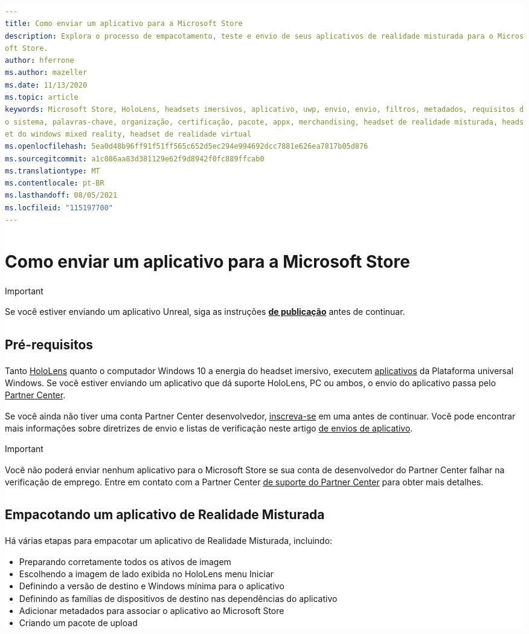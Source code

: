 ```yaml
---
title: Como enviar um aplicativo para a Microsoft Store
description: Explora o processo de empacotamento, teste e envio de seus aplicativos de realidade misturada para o Microsoft Store.
author: hferrone
ms.author: mazeller
ms.date: 11/13/2020
ms.topic: article
keywords: Microsoft Store, HoloLens, headsets imersivos, aplicativo, uwp, envio, envio, filtros, metadados, requisitos do sistema, palavras-chave, organização, certificação, pacote, appx, merchandising, headset de realidade misturada, headset do windows mixed reality, headset de realidade virtual
ms.openlocfilehash: 5ea0d48b96ff91f51ff565c652d5ec294e994692dcc7881e626ea7817b05d876
ms.sourcegitcommit: a1c086aa83d381129e62f9d8942f0fc889ffcab0
ms.translationtype: MT
ms.contentlocale: pt-BR
ms.lasthandoff: 08/05/2021
ms.locfileid: "115197700"
---
```

# <a name="submitting-an-app-to-the-microsoft-store"></a>Como enviar um aplicativo para a Microsoft Store

> [!IMPORTANT]
> Se você estiver enviando um aplicativo Unreal, siga as instruções **[de publicação](../develop/unreal/unreal-publishing-to-store.md)** antes de continuar.

## <a name="prerequisites"></a>Pré-requisitos

Tanto [HoloLens](/hololens/hololens1-hardware) quanto o computador Windows 10 a energia do headset imersivo, executem [aplicativos](../discover/immersive-headset-hardware-details.md) da Plataforma universal Windows. Se você estiver enviando um aplicativo que dá suporte HoloLens, PC ou ambos, o envio do aplicativo passa pelo [Partner Center](https://partner.microsoft.com/dashboard).

Se você ainda não tiver uma conta Partner Center desenvolvedor, [inscreva-se](https://developer.microsoft.com/store/register) em uma antes de continuar. Você pode encontrar mais informações sobre diretrizes de envio e listas de verificação neste artigo [de envios de aplicativo](/windows/uwp/publish/app-submissions).

> [!IMPORTANT]
> Você não poderá enviar nenhum aplicativo para o Microsoft Store se sua conta de desenvolvedor do Partner Center falhar na verificação de emprego. Entre em contato com a Partner Center [de suporte do Partner Center](https://developer.microsoft.com/windows/support) para obter mais detalhes.

## <a name="packaging-a-mixed-reality-app"></a>Empacotando um aplicativo de Realidade Misturada

Há várias etapas para empacotar um aplicativo de Realidade Misturada, incluindo:

* Preparando corretamente todos os ativos de imagem
* Escolhendo a imagem de lado exibida no HoloLens menu Iniciar
* Definindo a versão de destino e Windows mínima para o aplicativo
* Definindo as famílias de dispositivos de destino nas dependências do aplicativo
* Adicionar metadados para associar o aplicativo ao Microsoft Store
* Criando um pacote de upload
